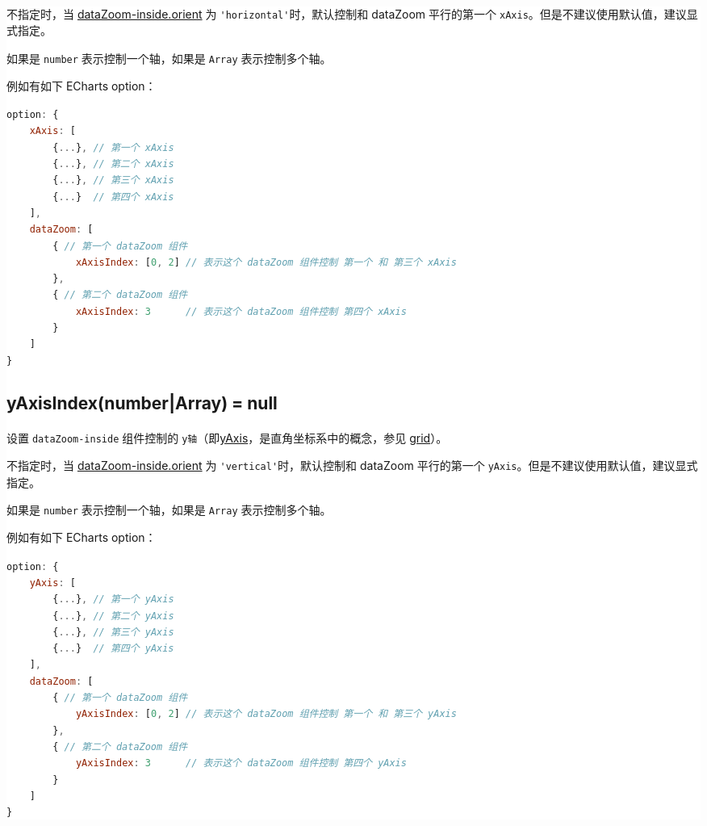 不指定时，当 [dataZoom-inside.orient](~dataZoom-inside.orient) 为 `'horizontal'`时，默认控制和 dataZoom 平行的第一个 `xAxis`。但是不建议使用默认值，建议显式指定。



如果是 `number` 表示控制一个轴，如果是 `Array` 表示控制多个轴。

例如有如下 ECharts option：

```javascript
option: {
    xAxis: [
        {...}, // 第一个 xAxis
        {...}, // 第二个 xAxis
        {...}, // 第三个 xAxis
        {...}  // 第四个 xAxis
    ],
    dataZoom: [
        { // 第一个 dataZoom 组件
            xAxisIndex: [0, 2] // 表示这个 dataZoom 组件控制 第一个 和 第三个 xAxis
        },
        { // 第二个 dataZoom 组件
            xAxisIndex: 3      // 表示这个 dataZoom 组件控制 第四个 xAxis
        }
    ]
}
```





## yAxisIndex(number|Array) = null

设置 `dataZoom-inside` 组件控制的 `y轴`（即[yAxis](~yAxis)，是直角坐标系中的概念，参见 [grid](~grid)）。

不指定时，当 [dataZoom-inside.orient](~dataZoom-inside.orient) 为 `'vertical'`时，默认控制和 dataZoom 平行的第一个 `yAxis`。但是不建议使用默认值，建议显式指定。



如果是 `number` 表示控制一个轴，如果是 `Array` 表示控制多个轴。

例如有如下 ECharts option：

```javascript
option: {
    yAxis: [
        {...}, // 第一个 yAxis
        {...}, // 第二个 yAxis
        {...}, // 第三个 yAxis
        {...}  // 第四个 yAxis
    ],
    dataZoom: [
        { // 第一个 dataZoom 组件
            yAxisIndex: [0, 2] // 表示这个 dataZoom 组件控制 第一个 和 第三个 yAxis
        },
        { // 第二个 dataZoom 组件
            yAxisIndex: 3      // 表示这个 dataZoom 组件控制 第四个 yAxis
        }
    ]
}
```

